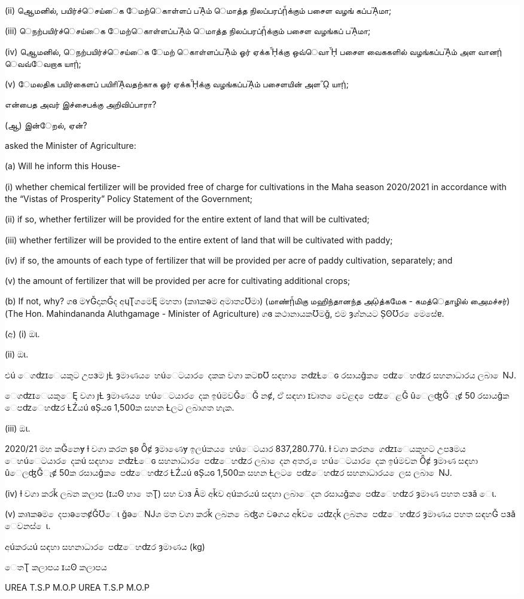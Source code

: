 (ii) ஆெமனில், பயிர்ச்ெசய்ைக ேமற்ெகாள்ளப் பᾌம் ெமாத்த நிலப்பரப்ᾗக்கும் பசைள வழங் கப்பᾌமா;

(iii) ெநற்பயிர்ச்ெசய்ைக ேமற்ெகாள்ளப்பᾌம் ெமாத்த நிலப்பரப்ᾗக்கும் பசைள வழங்கப் பᾌமா;

(iv) ஆெமனில், ெநற்பயிர்ச்ெசய்ைக ேமற் ெகாள்ளப்பᾌம் ஓர் ஏக்கᾞக்கு ஒவ்ெவாᾞ பசைள வைககளில் வழங்கப்பᾌம் அள வானᾐ ெவவ்ேவறாக யாᾐ;

(v) ேமலதிக பயிர்கைளப் பயிாிᾌவதற்காக ஓர் ஏக்கᾞக்கு வழங்கப்பᾌம் பசைளயின் அளᾫ யாᾐ;

என்பைத அவர் இச்சைபக்கு அறிவிப்பாரா?

(ஆ) இன்ேறல், ஏன்?

asked the Minister of Agriculture:

(a) Will he inform this House-

(i) whether chemical fertilizer will be provided free of charge for cultivations in the Maha season 2020/2021 in accordance with the “Vistas of Prosperity” Policy Statement of the Government;

(ii) if so, whether fertilizer will be provided for the entire extent of land that will be cultivated;

(iii) whether fertilizer will be provided to the entire extent of land that will be cultivated with paddy;

(iv) if so, the amounts of each type of fertilizer that will be provided per acre of paddy cultivation, separately; and

(v) the amount of fertilizer that will be provided per acre for cultivating additional crops;

(b) If not, why? ගɞ මʏǦදානǦද අɥƮගමෙĘ මහතා (කෘɿකəම අමාත්‍යƱමා) (மாண்ᾗமிகு மஹிந்தானந்த அᾤத்கமேக - கமத்ெதாழில் அைமச்சர்) (The Hon. Mahindananda Aluthgamage - Minister of Agriculture) ගɞ කථානායකƱමǧ, එම ȝශ්නයට ȘʘƱර ෙමෙසේɐ.

(අ) (i) ඔɩ.

(ii) ඔɩ.

එú ෙගʣɪෙයකුට උපɜම ȷȽ ȝමාණය ෙහúෙටයාර ෙදකක වගා කටɒƱ සඳහා ෙනʣȽෙɢ රසායǧක ෙපʣෙහʣර සහනාධාරය ලබා ෙǊ.

ෙගʣɪෙයකුෙĘ වගා ȷȽ ȝමාණය ෙහúෙටයාර ෙදක ඉúමවǦෙǦ නȼ, ඒ සඳහා ɪවෘත ෙවෙළඳ ෙපʣෙළǦ ûෙලʤĞෑȼ 50 රසායǧක ෙපʣෙහʣර ȽŹයú ɞȘයɢ 1,500ක සහන Ƚලට ලබාගත හැක.

(iii) ඔɩ.

2020/21 මහ කǦනෙɏ ɫ වගා කරන ȿʚ Ȫȼ ȝමාණෙɏ ඉලúකය ෙහúෙටයාර 837,280.77û. ɫ වගා කරන ෙගʣɪෙයකුහට උපɜමය ෙහúෙටයාර ෙදකú සඳහා ෙනʣȽෙɢ සහනාධාර ෙපʣෙහʣර ලබා ෙදන අතර, ෙහúෙටයාර ෙදක ඉúමවන Ȫȼ ȝමාණ සඳහා ûෙලʤĞෑȼ 50ක රසායǧක ෙපʣෙහʣර ȽŹයú ɞȘයɢ 1,500ක සහන Ƚලට ෙපʣෙහʣර සහනාධාරය ෙලස ලබා ෙǊ.

(iv) ɫ වගා කරǩ ලබන කලාප (ɪයʘ හා ෙතƮ) සහ වාɜ Āම අǩව අúකරයú සඳහා ලබාෙදන රසායǧක ෙපʣෙහʣර ȝමාණ පහත පɜǎ ෙɩ.

(v) කෘɿකəම ෙදපාəතෙȼǦƱෙɩ ǧəෙǊශ මත වගා කරǩ ලබන ෙබʤග වəගය අǩව ෙයʣදǩ ලබන ෙපʣෙහʣර ȝමාණය පහත සඳහǦ පɜǎ ෙවනස් ෙɩ.

අúකරයú සඳහා සහනාධාර ෙපʣෙහʣර ȝමාණය (kg)

ෙතƮ කලාපය ɪයʘ කලාපය

UREA T.S.P M.O.P UREA T.S.P M.O.P
